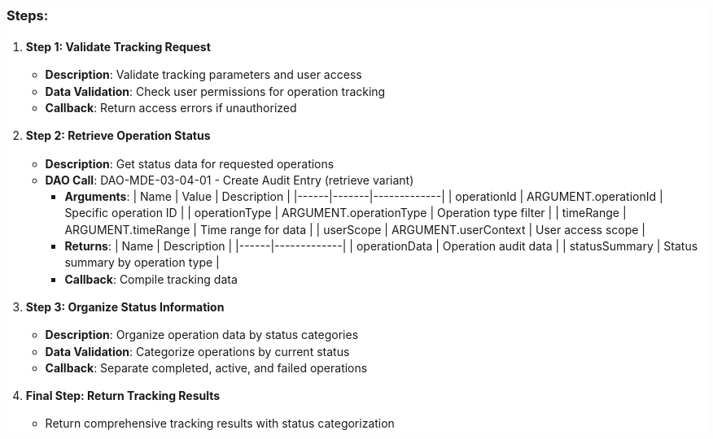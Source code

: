 ### Steps:

1. **Step 1: Validate Tracking Request**
   - **Description**: Validate tracking parameters and user access
   - **Data Validation**: Check user permissions for operation tracking
   - **Callback**: Return access errors if unauthorized

2. **Step 2: Retrieve Operation Status**
   - **Description**: Get status data for requested operations
   - **DAO Call**: DAO-MDE-03-04-01 - Create Audit Entry (retrieve variant)
     - **Arguments**:
       | Name | Value | Description |
       |------|-------|-------------|
       | operationId | ARGUMENT.operationId | Specific operation ID |
       | operationType | ARGUMENT.operationType | Operation type filter |
       | timeRange | ARGUMENT.timeRange | Time range for data |
       | userScope | ARGUMENT.userContext | User access scope |
     - **Returns**:
       | Name | Description |
       |------|-------------|
       | operationData | Operation audit data |
       | statusSummary | Status summary by operation type |
     - **Callback**: Compile tracking data

3. **Step 3: Organize Status Information**
   - **Description**: Organize operation data by status categories
   - **Data Validation**: Categorize operations by current status
   - **Callback**: Separate completed, active, and failed operations

4. **Final Step: Return Tracking Results**
   - Return comprehensive tracking results with status categorization
